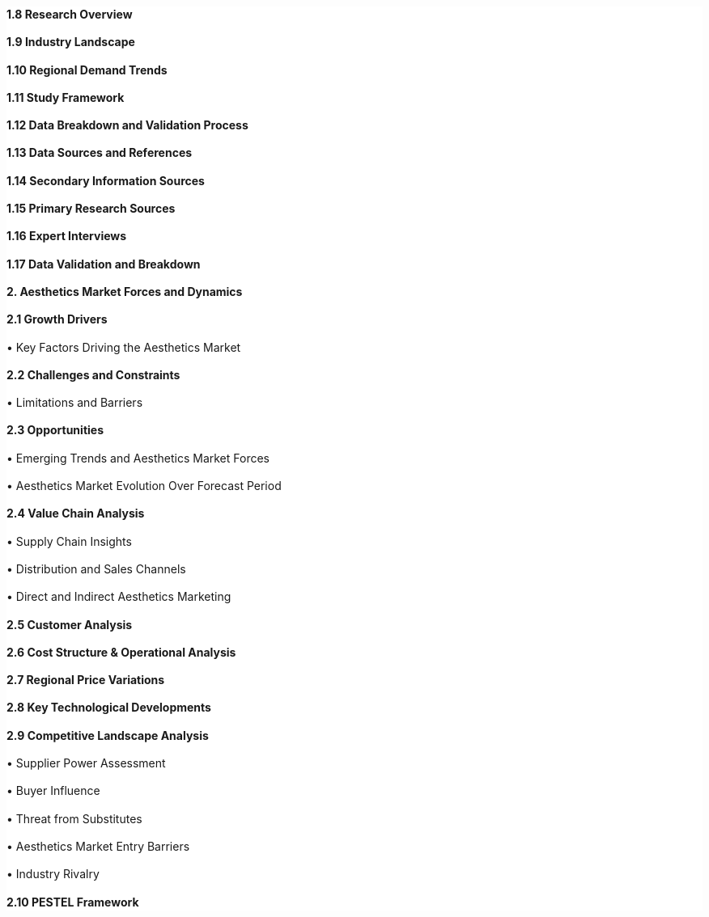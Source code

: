<strong>1.8 Research Overview</strong>

<strong>1.9 Industry Landscape</strong>

<strong>1.10 Regional Demand Trends</strong>

<strong>1.11 Study Framework</strong>

<strong>1.12 Data Breakdown and Validation Process</strong>

<strong>1.13 Data Sources and References</strong>

<strong>1.14 Secondary Information Sources</strong>

<strong>1.15 Primary Research Sources</strong>

<strong>1.16 Expert Interviews</strong>

<strong>1.17 Data Validation and Breakdown</strong>

<strong>2. Aesthetics Market Forces and Dynamics</strong>

<strong>2.1 Growth Drivers</strong>

• Key Factors Driving the Aesthetics Market

<strong>2.2 Challenges and Constraints</strong>

• Limitations and Barriers

<strong>2.3 Opportunities</strong>

• Emerging Trends and Aesthetics Market Forces

• Aesthetics Market Evolution Over Forecast Period

<strong>2.4 Value Chain Analysis</strong>

• Supply Chain Insights

• Distribution and Sales Channels

• Direct and Indirect Aesthetics Marketing

<strong>2.5 Customer Analysis</strong>

<strong>2.6 Cost Structure & Operational Analysis</strong>

<strong>2.7 Regional Price Variations</strong>

<strong>2.8 Key Technological Developments</strong>

<strong>2.9 Competitive Landscape Analysis</strong>

• Supplier Power Assessment

• Buyer Influence

• Threat from Substitutes

• Aesthetics Market Entry Barriers

• Industry Rivalry

<strong>2.10 PESTEL Framework</strong>
